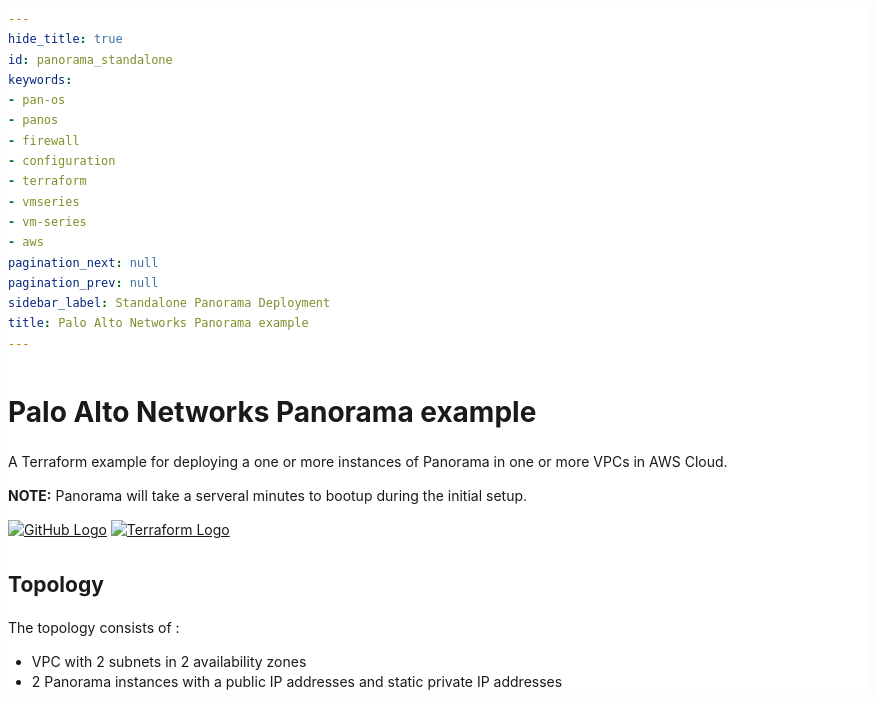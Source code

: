 ```yaml
---
hide_title: true
id: panorama_standalone
keywords:
- pan-os
- panos
- firewall
- configuration
- terraform
- vmseries
- vm-series
- aws
pagination_next: null
pagination_prev: null
sidebar_label: Standalone Panorama Deployment
title: Palo Alto Networks Panorama example
---
```


# Palo Alto Networks Panorama example

A Terraform example for deploying a one or more instances of Panorama in one or more VPCs in AWS Cloud.

**NOTE:**
Panorama will take a serveral minutes to bootup during the initial setup.

[![GitHub Logo](/img/view_on_github.png)](https://github.com/PaloAltoNetworks/terraform-aws-vmseries-modules/tree/main/examples/panorama_standalone) [![Terraform Logo](/img/view_on_terraform_registry.png)](https://registry.terraform.io/modules/PaloAltoNetworks/vmseries-modules/aws/latest/examples/panorama_standalone)

## Topology

The topology consists of :
 - VPC with 2 subnets in 2 availability zones
 - 2 Panorama instances with a public IP addresses and static private IP addresses
